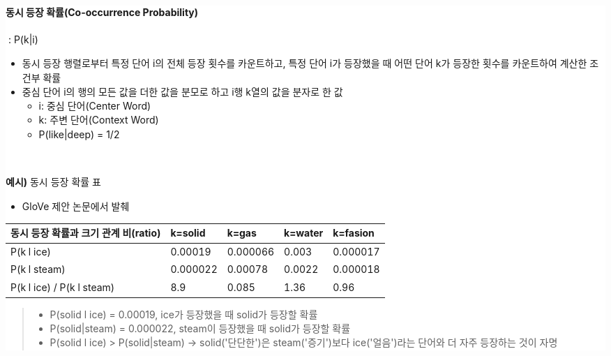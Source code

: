 

#### 동시 등장 확률(Co-occurrence Probability)

​	: P(k|i)

- 동시 등장 행렬로부터 특정 단어 i의 전체 등장 횟수를 카운트하고, 특정 단어 i가 등장했을 때 어떤 단어 k가 등장한 횟수를 카운트하여 계산한 조건부 확률
- 중심 단어 i의 행의 모든 값을 더한 값을 분모로 하고 i행 k열의 값을 분자로 한 값
  - i:  중심 단어(Center Word)
  - k: 주변 단어(Context Word)
  - P(like|deep) = 1/2

<br>

**예시)** 동시 등장 확률 표
- GloVe 제안 논문에서 발췌

| 동시 등장 확률과 크기 관계 비(ratio) | k=solid  | k=gas    | k=water | k=fasion |
| :----------------------------------- | :------- | :------- | :------ | :------- |
| P(k l ice)                           | 0.00019  | 0.000066 | 0.003   | 0.000017 |
| P(k l steam)                         | 0.000022 | 0.00078  | 0.0022  | 0.000018 |
| P(k l ice) / P(k l steam)            | 8.9      | 0.085    | 1.36    | 0.96     |

> - P(solid l ice) = 0.00019, ice가 등장했을 때 solid가 등장할 확률 
> - P(solid|steam) =  0.000022, steam이 등장했을 때 solid가 등장할 확률
> - P(solid l ice) > P(solid|steam) →  solid('단단한')은 steam('증기')보다 ice('얼음')라는 단어와 더 자주 등장하는 것이 자명



